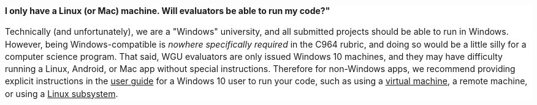 **I only have a Linux (or Mac) machine. Will evaluators be able to run my code?"**

Technically (and unfortunately), we are a "Windows" university, and all submitted projects should be able to run in Windows. However, being Windows-compatible is *nowhere specifically required* in the C964 rubric, and doing so would be a little silly for a computer science program. That said, WGU evaluators are only issued Windows 10 machines, and they may have difficulty running a Linux, Android, or Mac app without special instructions. Therefore for non-Windows apps, we recommend providing explicit instructions in the [user guide](task2_doc_d:user_guide) for a Windows 10 user to run your code, such as using a [virtual machine](https://ubuntu.com/tutorials/how-to-run-ubuntu-desktop-on-a-virtual-machine-using-virtualbox#1-overview), a remote machine, or using a [Linux subsystem](https://ubuntu.com/tutorials/install-ubuntu-on-wsl2-on-windows-10#1-overview).
